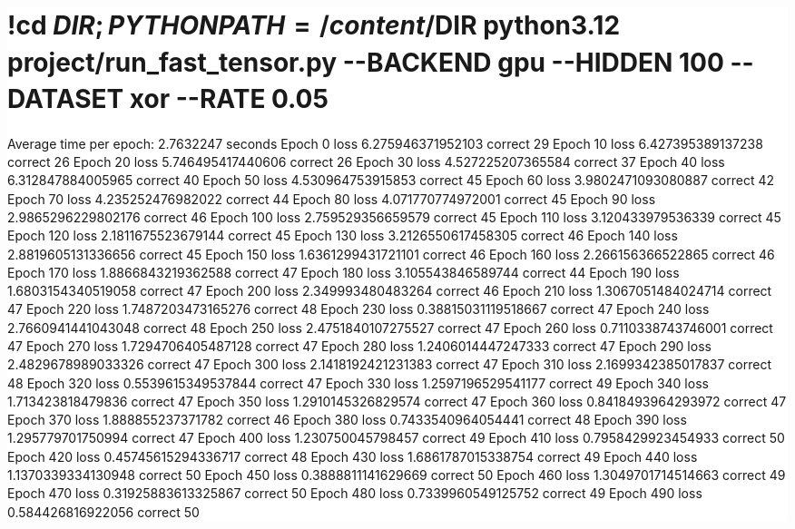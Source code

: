 # !cd $DIR; PYTHONPATH=/content/$DIR python3.12 project/run_fast_tensor.py --BACKEND gpu --HIDDEN 100 --DATASET xor --RATE 0.05
Average time per epoch: 2.7632247 seconds
Epoch  0  loss  6.275946371952103 correct 29
Epoch  10  loss  6.427395389137238 correct 26
Epoch  20  loss  5.746495417440606 correct 26
Epoch  30  loss  4.527225207365584 correct 37
Epoch  40  loss  6.312847884005965 correct 40
Epoch  50  loss  4.530964753915853 correct 45
Epoch  60  loss  3.9802471093080887 correct 42
Epoch  70  loss  4.235252476982022 correct 44
Epoch  80  loss  4.071770774972001 correct 45
Epoch  90  loss  2.9865296229802176 correct 46
Epoch  100  loss  2.759529356659579 correct 45
Epoch  110  loss  3.120433979536339 correct 45
Epoch  120  loss  2.1811675523679144 correct 45
Epoch  130  loss  3.2126550617458305 correct 46
Epoch  140  loss  2.8819605131336656 correct 45
Epoch  150  loss  1.6361299431721101 correct 46
Epoch  160  loss  2.266156366522865 correct 46
Epoch  170  loss  1.8866843219362588 correct 47
Epoch  180  loss  3.105543846589744 correct 44
Epoch  190  loss  1.6803154340519058 correct 47
Epoch  200  loss  2.349993480483264 correct 46
Epoch  210  loss  1.3067051484024714 correct 47
Epoch  220  loss  1.7487203473165276 correct 48
Epoch  230  loss  0.38815031119518667 correct 47
Epoch  240  loss  2.7660941441043048 correct 48
Epoch  250  loss  2.4751840107275527 correct 47
Epoch  260  loss  0.7110338743746001 correct 47
Epoch  270  loss  1.7294706405487128 correct 47
Epoch  280  loss  1.2406014447247333 correct 47
Epoch  290  loss  2.4829678989033326 correct 47
Epoch  300  loss  2.1418192421231383 correct 47
Epoch  310  loss  2.1699342385017837 correct 48
Epoch  320  loss  0.5539615349537844 correct 47
Epoch  330  loss  1.2597196529541177 correct 49
Epoch  340  loss  1.713423818479836 correct 47
Epoch  350  loss  1.2910145326829574 correct 47
Epoch  360  loss  0.8418493964293972 correct 47
Epoch  370  loss  1.888855237371782 correct 46
Epoch  380  loss  0.7433540964054441 correct 48
Epoch  390  loss  1.295779701750994 correct 47
Epoch  400  loss  1.230750045798457 correct 49
Epoch  410  loss  0.7958429923454933 correct 50
Epoch  420  loss  0.45745615294336717 correct 48
Epoch  430  loss  1.6861787015338754 correct 49
Epoch  440  loss  1.1370339334130948 correct 50
Epoch  450  loss  0.3888811141629669 correct 50
Epoch  460  loss  1.3049701714514663 correct 49
Epoch  470  loss  0.31925883613325867 correct 50
Epoch  480  loss  0.7339960549125752 correct 49
Epoch  490  loss 0.584426816922056 correct 50
